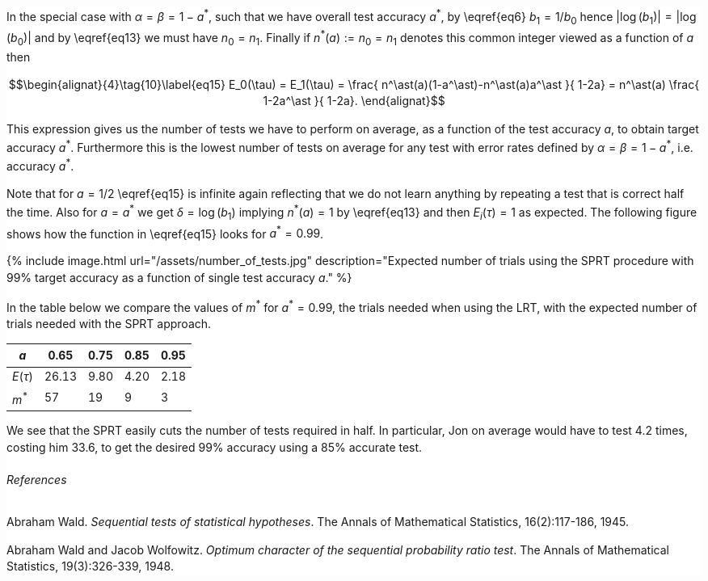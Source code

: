 In the special case with   $\alpha=\beta=1-a^\ast$, such that we  have  overall test accuracy $a^\ast$, by \eqref{eq6}   $b_1=1/b_0$ hence   $\vert \log(b_1)\vert=\vert \log(b_0)\vert$ and by \eqref{eq13}  we must have $n_0=n_1$. Finally if $n^\ast(a):=n_0=n_1$ denotes this common integer viewed as a function of $a$ then    

$$\begin{alignat}{4}\tag{10}\label{eq15}
  E_0(\tau)  = E_1(\tau)  
  =  \frac{   n^\ast(a)(1-a^\ast)-n^\ast(a)a^\ast }{ 1-2a}
  =  n^\ast(a) \frac{  1-2a^\ast }{ 1-2a}.
\end{alignat}$$

This expression gives us the number of tests we have to perform on average, as a function of the test accuracy $a$, to obtain target accuracy $a^\ast$. Furthermore this is the lowest number of tests   on average for any test with error rates defined by $\alpha=\beta=1-a^\ast$, i.e. accuracy $a^\ast$.

Note that for $a=1/2$ \eqref{eq15} is infinite again reflecting that we do not learn anything by repeating a test that is  correct half the time. Also for $a=a^\ast$ we get $\delta=\log(b_1)$ implying $n^\ast(a)=1$ by \eqref{eq13} and 	then   $E_i(\tau)=1$  as expected. The following figure shows how the function in \eqref{eq15} looks for $a^\ast =0.99$.

{% include image.html url="/assets/number_of_tests.jpg" description="Expected number of trials using the SPRT procedure with  $99\%$ target accuracy as a function of single test accuracy $a$." %}

In the table below  we compare the  values of $m^\ast$ for $a^\ast=0.99$, the trials needed when using the LRT, with the expected number of trials needed with the SPRT approach.


$a$       | 0.65  | 0.75 | 0.85 | 0.95
----------|-------|------|------|--------
$E(\tau)$ | 26.13 | 9.80 | 4.20 | 2.18
$m^\ast$  | 57    | 19   | 9    | 3


We see that the SPRT easily cuts the number of tests required in half. In particular, Jon on average would have to test 4.2 times, costing him $33.6$, to get the desired $99\%$ accuracy using a $85\%$ accurate test.



###### References
Abraham Wald.
 _Sequential tests of statistical hypotheses_.
The Annals of Mathematical Statistics, 16(2):117-186, 1945.

Abraham Wald and Jacob Wolfowitz.
_Optimum character of the sequential probability ratio test_.
The Annals of Mathematical Statistics, 19(3):326-339, 1948.
